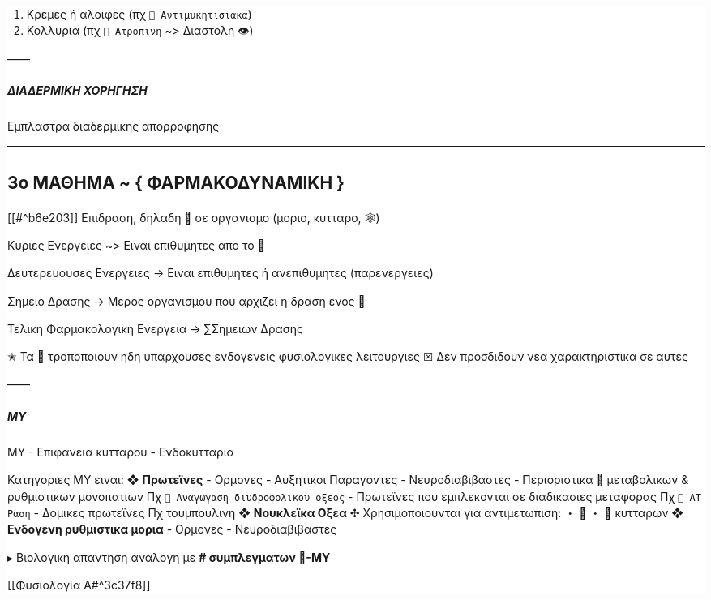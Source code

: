 1.  Κρεμες ή αλοιφες (πχ `🍵 Αντιμυκητισιακα`)
2.  Κολλυρια (πχ `🍵 Ατροπινη` ~> Διαστολη 👁️)

――
##### ΔΙΑΔΕΡΜΙΚΗ ΧΟΡΗΓΗΣΗ

Εμπλαστρα διαδερμικης απορροφησης


***
## 3ο ΜΑΘΗΜΑ ~ { ΦΑΡΜΑΚΟΔΥΝΑΜΙΚΗ }


[[#^b6e203]]
	Επιδραση, δηλαδη 🍵 σε οργανισμο (μοριο, κυτταρο, 🕸️)

Κυριες Ενεργειες ~> Ειναι επιθυμητες απο το 🍵

Δευτερευουσες Ενεργειες -> Ειναι επιθυμητες ή ανεπιθυμητες (παρενεργειες)

Σημειο Δρασης -> Μερος οργανισμου που αρχιζει η δραση ενος 🍵

Τελικη Φαρμακολογικη Ενεργεια -> $\sum{\text{Σημειων Δρασης}}$ 

✭  Τα 🍵 τροποποιουν ηδη υπαρχουσες ενδογενεις φυσιολογικες λειτουργιες
	☒  Δεν προσδιδουν νεα χαρακτηριστικα σε αυτες

――
##### ΜΥ

ΜΥ
	-  Επιφανεια κυτταρου
	-  Ενδοκυτταρια

Κατηγοριες ΜΥ ειναι:
	❖  **Πρωτεϊνες**
		-  Ορμονες
		-  Αυξητικοι Παραγοντες
		-  Νευροδιαβιβαστες
		-  Περιοριστικα 💨 μεταβολικων & ρυθμιστικων μονοπατιων
			Πχ `💨 Αναγωγαση διυδροφολικου οξεος`
		-  Πρωτεϊνες που εμπλεκονται σε διαδικασιες μεταφορας
			Πχ `💨 ATPαση`
		-  Δομικες πρωτεϊνες
			Πχ τουμπουλινη
	❖  **Νουκλεϊκα Οξεα**
		✣  Χρησιμοποιουνται για αντιμετωπιση:
			・ 🦠
			・ 🦀 κυτταρων
	❖  **Ενδογενη ρυθμιστικα μορια**
		-  Ορμονες
		-  Νευροδιαβιβαστες

▸  Βιολογικη απαντηση αναλογη με **# συμπλεγματων 🍵-ΜΥ**

[[Φυσιολογία Α#^3c37f8]]
